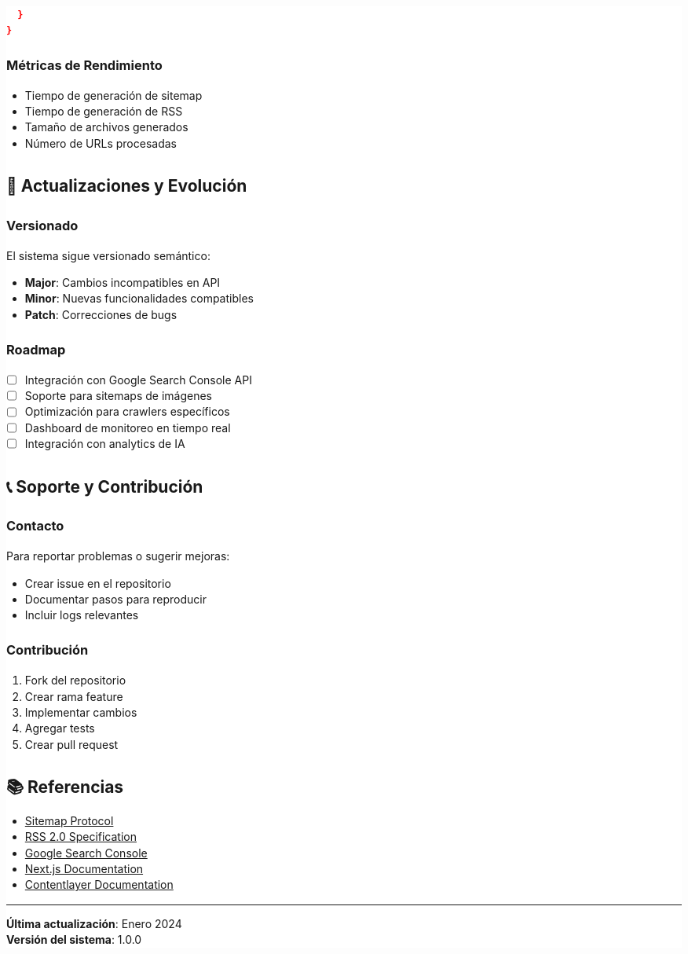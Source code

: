 ```json
  }
}
```

### Métricas de Rendimiento

- Tiempo de generación de sitemap
- Tiempo de generación de RSS
- Tamaño de archivos generados
- Número de URLs procesadas

## 🔄 Actualizaciones y Evolución

### Versionado

El sistema sigue versionado semántico:
- **Major**: Cambios incompatibles en API
- **Minor**: Nuevas funcionalidades compatibles
- **Patch**: Correcciones de bugs

### Roadmap

- [ ] Integración con Google Search Console API
- [ ] Soporte para sitemaps de imágenes
- [ ] Optimización para crawlers específicos
- [ ] Dashboard de monitoreo en tiempo real
- [ ] Integración con analytics de IA

## 📞 Soporte y Contribución

### Contacto

Para reportar problemas o sugerir mejoras:
- Crear issue en el repositorio
- Documentar pasos para reproducir
- Incluir logs relevantes

### Contribución

1. Fork del repositorio
2. Crear rama feature
3. Implementar cambios
4. Agregar tests
5. Crear pull request

## 📚 Referencias

- [Sitemap Protocol](https://www.sitemaps.org/protocol.html)
- [RSS 2.0 Specification](https://www.rssboard.org/rss-specification)
- [Google Search Console](https://search.google.com/search-console)
- [Next.js Documentation](https://nextjs.org/docs)
- [Contentlayer Documentation](https://contentlayer.dev/)

---

**Última actualización**: Enero 2024  
**Versión del sistema**: 1.0.0